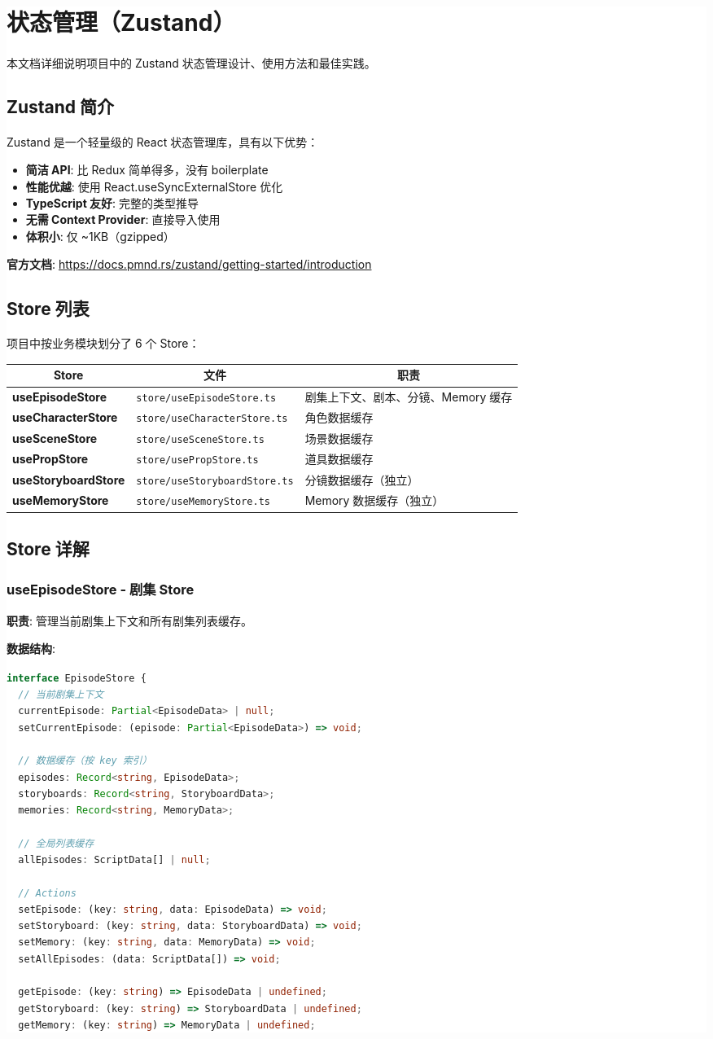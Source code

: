 # 状态管理（Zustand）

本文档详细说明项目中的 Zustand 状态管理设计、使用方法和最佳实践。

## Zustand 简介

Zustand 是一个轻量级的 React 状态管理库，具有以下优势：

- **简洁 API**: 比 Redux 简单得多，没有 boilerplate
- **性能优越**: 使用 React.useSyncExternalStore 优化
- **TypeScript 友好**: 完整的类型推导
- **无需 Context Provider**: 直接导入使用
- **体积小**: 仅 ~1KB（gzipped）

**官方文档**: https://docs.pmnd.rs/zustand/getting-started/introduction

## Store 列表

项目中按业务模块划分了 6 个 Store：

| Store | 文件 | 职责 |
|-------|------|------|
| **useEpisodeStore** | `store/useEpisodeStore.ts` | 剧集上下文、剧本、分镜、Memory 缓存 |
| **useCharacterStore** | `store/useCharacterStore.ts` | 角色数据缓存 |
| **useSceneStore** | `store/useSceneStore.ts` | 场景数据缓存 |
| **usePropStore** | `store/usePropStore.ts` | 道具数据缓存 |
| **useStoryboardStore** | `store/useStoryboardStore.ts` | 分镜数据缓存（独立） |
| **useMemoryStore** | `store/useMemoryStore.ts` | Memory 数据缓存（独立） |

## Store 详解

### useEpisodeStore - 剧集 Store

**职责**: 管理当前剧集上下文和所有剧集列表缓存。

**数据结构**:
```typescript
interface EpisodeStore {
  // 当前剧集上下文
  currentEpisode: Partial<EpisodeData> | null;
  setCurrentEpisode: (episode: Partial<EpisodeData>) => void;

  // 数据缓存（按 key 索引）
  episodes: Record<string, EpisodeData>;
  storyboards: Record<string, StoryboardData>;
  memories: Record<string, MemoryData>;

  // 全局列表缓存
  allEpisodes: ScriptData[] | null;

  // Actions
  setEpisode: (key: string, data: EpisodeData) => void;
  setStoryboard: (key: string, data: StoryboardData) => void;
  setMemory: (key: string, data: MemoryData) => void;
  setAllEpisodes: (data: ScriptData[]) => void;

  getEpisode: (key: string) => EpisodeData | undefined;
  getStoryboard: (key: string) => StoryboardData | undefined;
  getMemory: (key: string) => MemoryData | undefined;
```